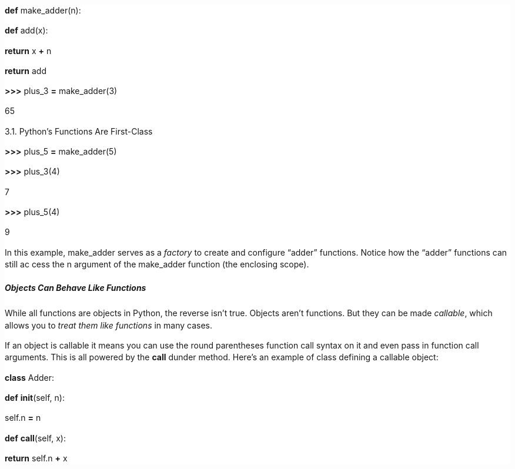 
**def** make_adder(n):


**def** add(x):


**return** x **+** n


**return** add


**>>>** plus_3 **=** make_adder(3)


65


3.1. Python’s Functions Are First-Class


**>>>** plus_5 **=** make_adder(5)


**>>>** plus_3(4)


7


**>>>** plus_5(4)


9


In this example, make_adder serves as a _factory_ to create and configure “adder” functions. Notice how the “adder” functions can still ac
cess the n argument of the make_adder function (the enclosing scope).

##### **Objects Can Behave Like Functions**


While all functions are objects in Python, the reverse isn’t true. Objects aren’t functions. But they can be made _callable_, which allows
you to _treat them like functions_ in many cases.


If an object is callable it means you can use the round parentheses
function call syntax on it and even pass in function call arguments.
This is all powered by the __call__ dunder method. Here’s an example of class defining a callable object:


**class** Adder:


**def** __init__(self, n):


self.n **=** n


**def** __call__(self, x):


**return** self.n **+** x
